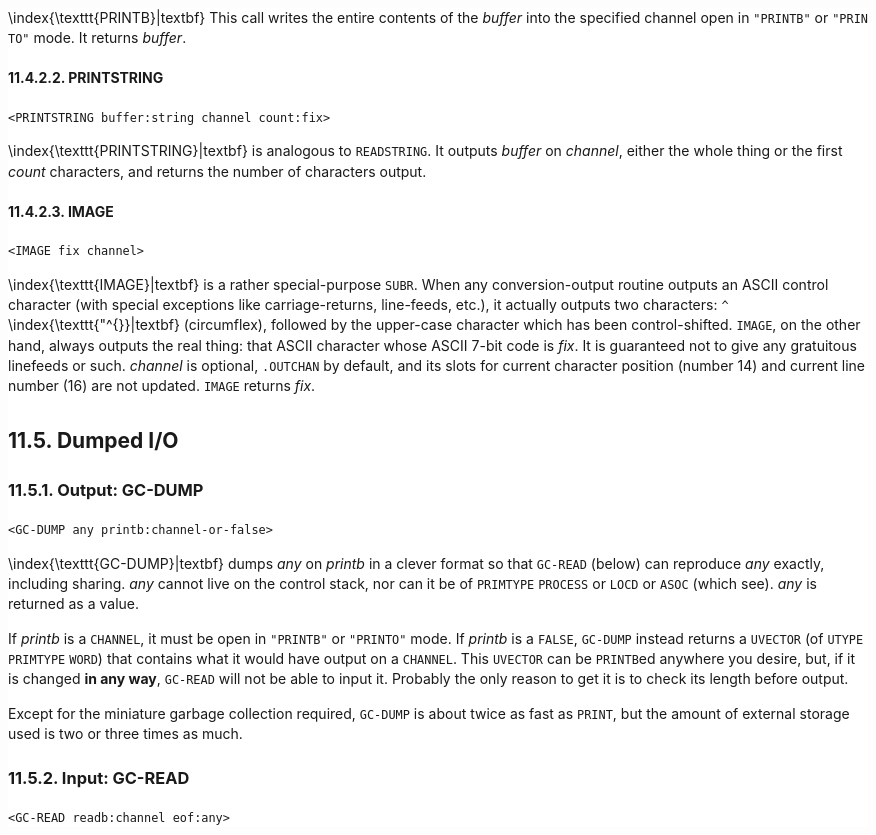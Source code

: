 \index{\texttt{PRINTB}|textbf} This call writes the entire contents of the *buffer* into the
specified channel open in `"PRINTB"` or `"PRINTO"` mode. It returns
*buffer*.

#### 11.4.2.2. PRINTSTRING

    <PRINTSTRING buffer:string channel count:fix>

\index{\texttt{PRINTSTRING}|textbf} is analogous to `READSTRING`. It outputs *buffer* on *channel*,
either the whole thing or the first *count* characters, and returns
the number of characters output.

#### 11.4.2.3. IMAGE

    <IMAGE fix channel>

\index{\texttt{IMAGE}|textbf} is a rather special-purpose `SUBR`. When any conversion-output
routine outputs an ASCII control character (with special exceptions
like carriage-returns, line-feeds, etc.), it actually outputs two
characters: `^` \index{\texttt{"\^{}}|textbf} (circumflex), followed by the upper-case character
which has been control-shifted. `IMAGE`, on the other hand, always
outputs the real thing: that ASCII character whose ASCII 7-bit code
is *fix*. It is guaranteed not to give any gratuitous linefeeds or
such. *channel* is optional, `.OUTCHAN` by default, and its slots for
current character position (number 14) and current line number (16)
are not updated. `IMAGE` returns *fix*.

## 11.5. Dumped I/O

### 11.5.1. Output: GC-DUMP

    <GC-DUMP any printb:channel-or-false>

\index{\texttt{GC-DUMP}|textbf} dumps *any* on *printb* in a clever format so that `GC-READ` (below)
can reproduce *any* exactly, including sharing. *any* cannot live on
the control stack, nor can it be of `PRIMTYPE` `PROCESS` or `LOCD` or
`ASOC` (which see). *any* is returned as a value.

If *printb* is a `CHANNEL`, it must be open in `"PRINTB"` or
`"PRINTO"` mode. If *printb* is a `FALSE`, `GC-DUMP` instead returns
a `UVECTOR` (of `UTYPE` `PRIMTYPE` `WORD`) that contains what it
would have output on a `CHANNEL`. This `UVECTOR` can be `PRINTB`ed
anywhere you desire, but, if it is changed **in any way**, `GC-READ`
will not be able to input it. Probably the only reason to get it is
to check its length before output.

Except for the miniature garbage collection required, `GC-DUMP` is
about twice as fast as `PRINT`, but the amount of external storage
used is two or three times as much.

### 11.5.2. Input: GC-READ

    <GC-READ readb:channel eof:any>
